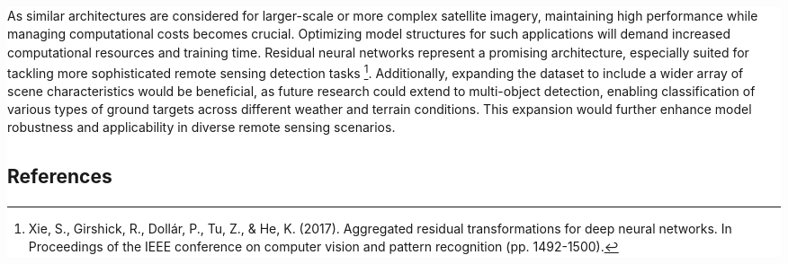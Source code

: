 As similar architectures are considered for larger-scale or more complex satellite imagery, maintaining high performance while managing computational costs becomes crucial. Optimizing model structures for such applications will demand increased computational resources and training time. Residual neural networks represent a promising architecture, especially suited for tackling more sophisticated remote sensing detection tasks [^2]. Additionally, expanding the dataset to include a wider array of scene characteristics would be beneficial, as future research could extend to multi-object detection, enabling classification of various types of ground targets across different weather and terrain conditions. This expansion would further enhance model robustness and applicability in diverse remote sensing scenarios.

## References
[^1]: He, K., Zhang, X., Ren, S., & Sun, J. (2016). Deep residual learning for image recognition. In Proceedings of the IEEE conference on computer vision and pattern recognition (pp. 770-778).

[^2]:Xie, S., Girshick, R., Dollár, P., Tu, Z., & He, K. (2017). Aggregated residual transformations for deep neural networks. In Proceedings of the IEEE conference on computer vision and pattern recognition (pp. 1492-1500).
